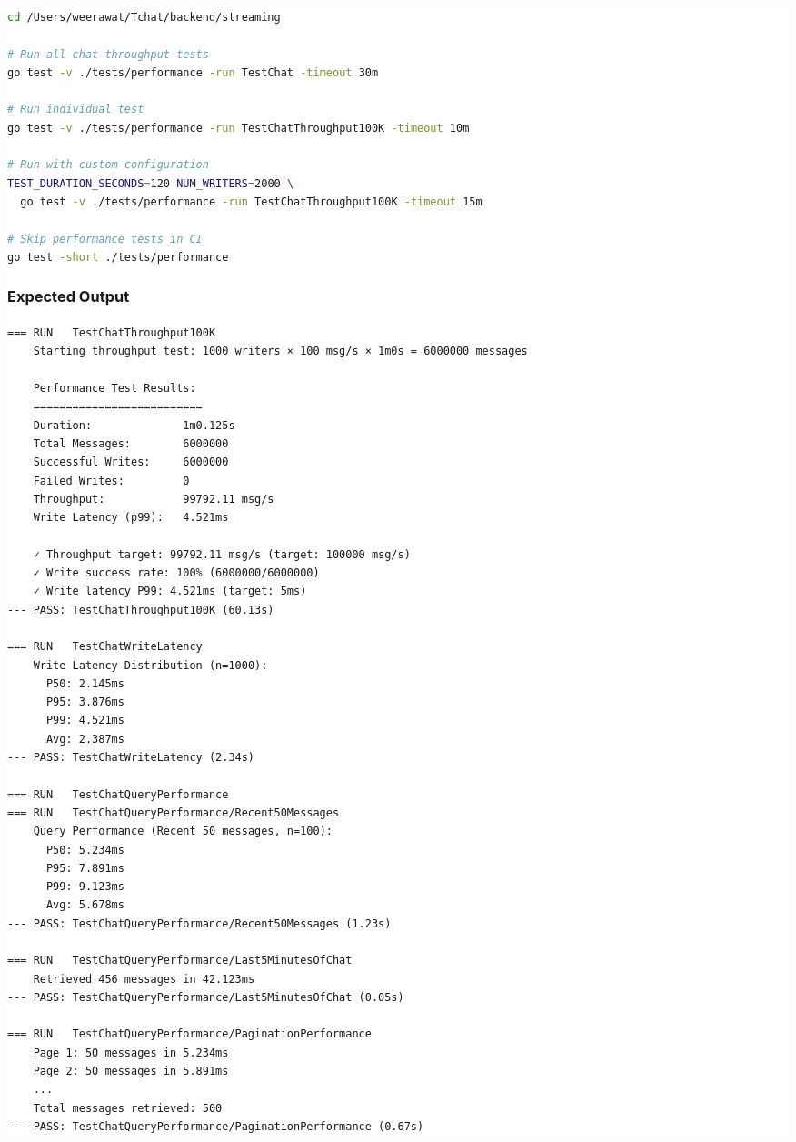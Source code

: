 ```bash
cd /Users/weerawat/Tchat/backend/streaming

# Run all chat throughput tests
go test -v ./tests/performance -run TestChat -timeout 30m

# Run individual test
go test -v ./tests/performance -run TestChatThroughput100K -timeout 10m

# Run with custom configuration
TEST_DURATION_SECONDS=120 NUM_WRITERS=2000 \
  go test -v ./tests/performance -run TestChatThroughput100K -timeout 15m

# Skip performance tests in CI
go test -short ./tests/performance
```

### Expected Output

```
=== RUN   TestChatThroughput100K
    Starting throughput test: 1000 writers × 100 msg/s × 1m0s = 6000000 messages

    Performance Test Results:
    ==========================
    Duration:              1m0.125s
    Total Messages:        6000000
    Successful Writes:     6000000
    Failed Writes:         0
    Throughput:            99792.11 msg/s
    Write Latency (p99):   4.521ms

    ✓ Throughput target: 99792.11 msg/s (target: 100000 msg/s)
    ✓ Write success rate: 100% (6000000/6000000)
    ✓ Write latency P99: 4.521ms (target: 5ms)
--- PASS: TestChatThroughput100K (60.13s)

=== RUN   TestChatWriteLatency
    Write Latency Distribution (n=1000):
      P50: 2.145ms
      P95: 3.876ms
      P99: 4.521ms
      Avg: 2.387ms
--- PASS: TestChatWriteLatency (2.34s)

=== RUN   TestChatQueryPerformance
=== RUN   TestChatQueryPerformance/Recent50Messages
    Query Performance (Recent 50 messages, n=100):
      P50: 5.234ms
      P95: 7.891ms
      P99: 9.123ms
      Avg: 5.678ms
--- PASS: TestChatQueryPerformance/Recent50Messages (1.23s)

=== RUN   TestChatQueryPerformance/Last5MinutesOfChat
    Retrieved 456 messages in 42.123ms
--- PASS: TestChatQueryPerformance/Last5MinutesOfChat (0.05s)

=== RUN   TestChatQueryPerformance/PaginationPerformance
    Page 1: 50 messages in 5.234ms
    Page 2: 50 messages in 5.891ms
    ...
    Total messages retrieved: 500
--- PASS: TestChatQueryPerformance/PaginationPerformance (0.67s)
```